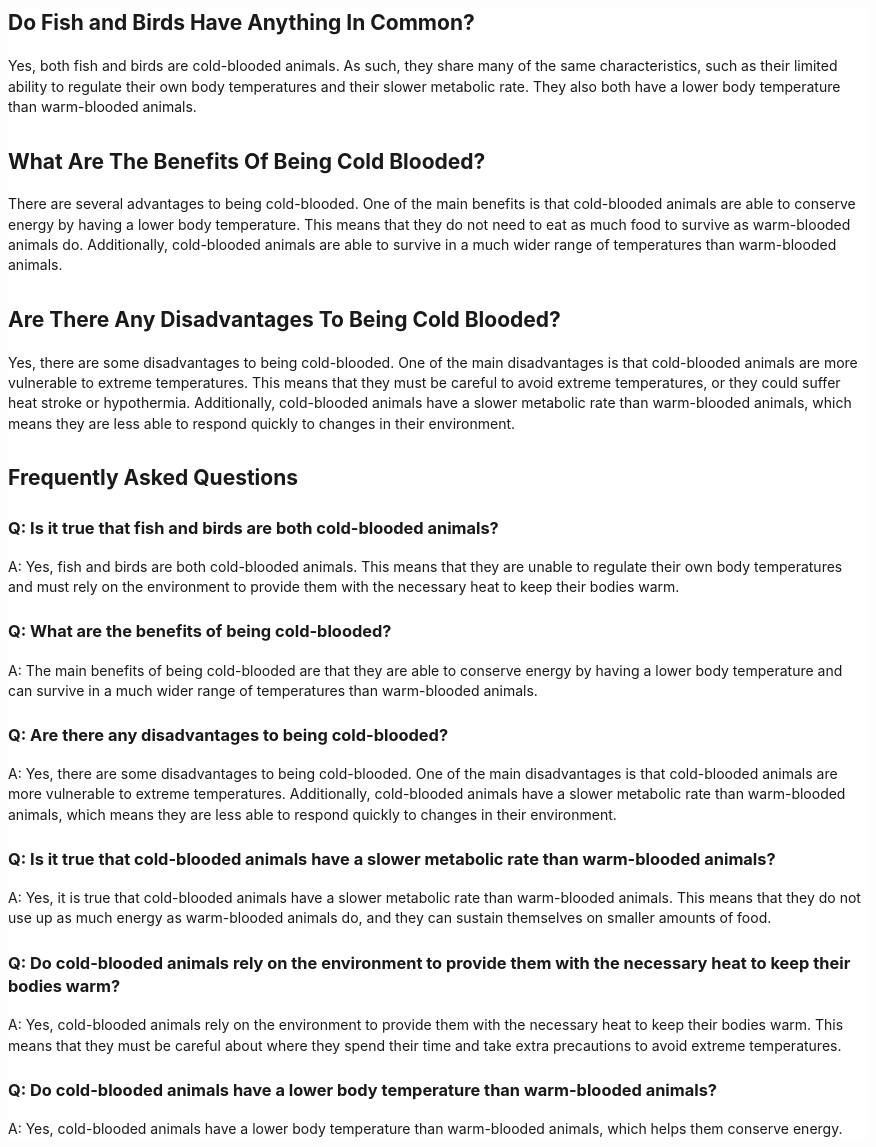 <h2>Do Fish and Birds Have Anything In Common?</h2>

Yes, both fish and birds are cold-blooded animals. As such, they share many of the same characteristics, such as their limited ability to regulate their own body temperatures and their slower metabolic rate. They also both have a lower body temperature than warm-blooded animals.

<h2>What Are The Benefits Of Being Cold Blooded?</h2>

There are several advantages to being cold-blooded. One of the main benefits is that cold-blooded animals are able to conserve energy by having a lower body temperature. This means that they do not need to eat as much food to survive as warm-blooded animals do. Additionally, cold-blooded animals are able to survive in a much wider range of temperatures than warm-blooded animals.

<h2>Are There Any Disadvantages To Being Cold Blooded?</h2>

Yes, there are some disadvantages to being cold-blooded. One of the main disadvantages is that cold-blooded animals are more vulnerable to extreme temperatures. This means that they must be careful to avoid extreme temperatures, or they could suffer heat stroke or hypothermia. Additionally, cold-blooded animals have a slower metabolic rate than warm-blooded animals, which means they are less able to respond quickly to changes in their environment.

<h2>Frequently Asked Questions</h2>

<h3>Q: Is it true that fish and birds are both cold-blooded animals?</h3>

A: Yes, fish and birds are both cold-blooded animals. This means that they are unable to regulate their own body temperatures and must rely on the environment to provide them with the necessary heat to keep their bodies warm.

<h3>Q: What are the benefits of being cold-blooded?</h3>

A: The main benefits of being cold-blooded are that they are able to conserve energy by having a lower body temperature and can survive in a much wider range of temperatures than warm-blooded animals.

<h3>Q: Are there any disadvantages to being cold-blooded?</h3>

A: Yes, there are some disadvantages to being cold-blooded. One of the main disadvantages is that cold-blooded animals are more vulnerable to extreme temperatures. Additionally, cold-blooded animals have a slower metabolic rate than warm-blooded animals, which means they are less able to respond quickly to changes in their environment.

<h3>Q: Is it true that cold-blooded animals have a slower metabolic rate than warm-blooded animals?</h3>

A: Yes, it is true that cold-blooded animals have a slower metabolic rate than warm-blooded animals. This means that they do not use up as much energy as warm-blooded animals do, and they can sustain themselves on smaller amounts of food.

<h3>Q: Do cold-blooded animals rely on the environment to provide them with the necessary heat to keep their bodies warm?</h3>

A: Yes, cold-blooded animals rely on the environment to provide them with the necessary heat to keep their bodies warm. This means that they must be careful about where they spend their time and take extra precautions to avoid extreme temperatures.

<h3>Q: Do cold-blooded animals have a lower body temperature than warm-blooded animals?</h3>

A: Yes, cold-blooded animals have a lower body temperature than warm-blooded animals, which helps them conserve energy.
